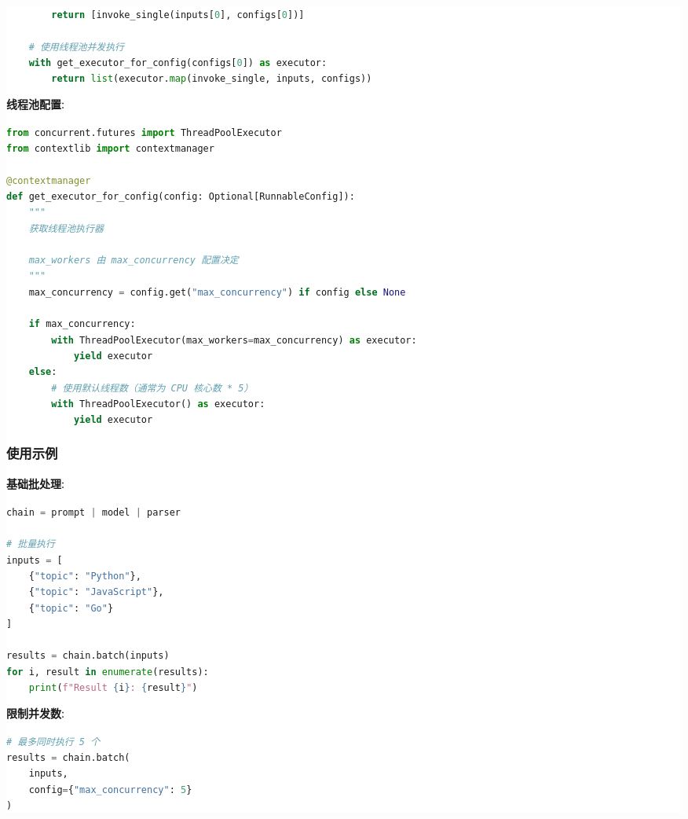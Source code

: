 ```python
        return [invoke_single(inputs[0], configs[0])]

    # 使用线程池并发执行
    with get_executor_for_config(configs[0]) as executor:
        return list(executor.map(invoke_single, inputs, configs))
```

**线程池配置**:

```python
from concurrent.futures import ThreadPoolExecutor
from contextlib import contextmanager

@contextmanager
def get_executor_for_config(config: Optional[RunnableConfig]):
    """
    获取线程池执行器

    max_workers 由 max_concurrency 配置决定
    """
    max_concurrency = config.get("max_concurrency") if config else None

    if max_concurrency:
        with ThreadPoolExecutor(max_workers=max_concurrency) as executor:
            yield executor
    else:
        # 使用默认线程数（通常为 CPU 核心数 * 5）
        with ThreadPoolExecutor() as executor:
            yield executor
```

### 使用示例

**基础批处理**:

```python
chain = prompt | model | parser

# 批量执行
inputs = [
    {"topic": "Python"},
    {"topic": "JavaScript"},
    {"topic": "Go"}
]

results = chain.batch(inputs)
for i, result in enumerate(results):
    print(f"Result {i}: {result}")
```

**限制并发数**:

```python
# 最多同时执行 5 个
results = chain.batch(
    inputs,
    config={"max_concurrency": 5}
)
```
